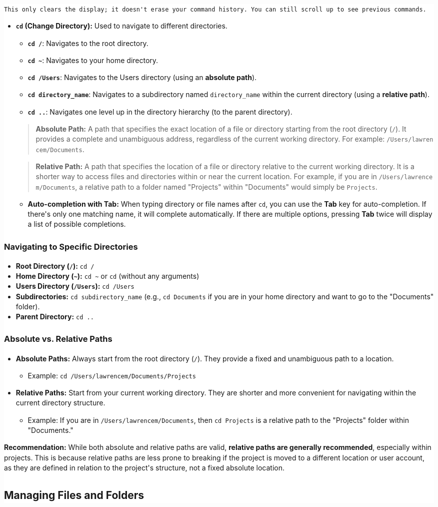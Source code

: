     This only clears the display; it doesn't erase your command history. You can still scroll up to see previous commands.

*   **`cd` (Change Directory):**  Used to navigate to different directories.

    *   **`cd /`**: Navigates to the root directory.

    *   **`cd ~`**: Navigates to your home directory.

    *   **`cd /Users`**: Navigates to the Users directory (using an **absolute path**).

    *   **`cd directory_name`**: Navigates to a subdirectory named `directory_name` within the current directory (using a **relative path**).

    *   **`cd ..`**: Navigates one level up in the directory hierarchy (to the parent directory).

    > **Absolute Path:** A path that specifies the exact location of a file or directory starting from the root directory (`/`). It provides a complete and unambiguous address, regardless of the current working directory. For example: `/Users/lawrencem/Documents`.

    > **Relative Path:** A path that specifies the location of a file or directory relative to the current working directory. It is a shorter way to access files and directories within or near the current location. For example, if you are in `/Users/lawrencem/Documents`, a relative path to a folder named "Projects" within "Documents" would simply be `Projects`.

    *   **Auto-completion with Tab:** When typing directory or file names after `cd`, you can use the **Tab** key for auto-completion. If there's only one matching name, it will complete automatically. If there are multiple options, pressing **Tab** twice will display a list of possible completions.

### Navigating to Specific Directories

*   **Root Directory (`/`):** `cd /`
*   **Home Directory (`~`):** `cd ~` or `cd` (without any arguments)
*   **Users Directory (`/Users`):** `cd /Users`
*   **Subdirectories:** `cd subdirectory_name` (e.g., `cd Documents` if you are in your home directory and want to go to the "Documents" folder).
*   **Parent Directory:** `cd ..`

### Absolute vs. Relative Paths

*   **Absolute Paths:** Always start from the root directory (`/`). They provide a fixed and unambiguous path to a location.
    *   Example: `cd /Users/lawrencem/Documents/Projects`

*   **Relative Paths:**  Start from your current working directory. They are shorter and more convenient for navigating within the current directory structure.
    *   Example: If you are in `/Users/lawrencem/Documents`, then `cd Projects` is a relative path to the "Projects" folder within "Documents."

**Recommendation:** While both absolute and relative paths are valid, **relative paths are generally recommended**, especially within projects. This is because relative paths are less prone to breaking if the project is moved to a different location or user account, as they are defined in relation to the project's structure, not a fixed absolute location.

## Managing Files and Folders

